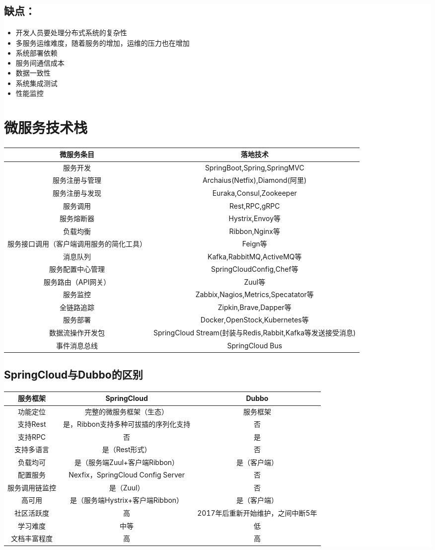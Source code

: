 ## 缺点：
- 开发人员要处理分布式系统的复杂性
- 多服务运维难度，随着服务的增加，运维的压力也在增加
- 系统部署依赖
- 服务间通信成本
- 数据一致性
- 系统集成测试
- 性能监控

# 微服务技术栈
|微服务条目|落地技术|
| :----: | :----: |
|服务开发|SpringBoot,Spring,SpringMVC|
|服务注册与管理|Archaius(Netfix),Diamond(阿里)|
|服务注册与发现|Euraka,Consul,Zookeeper|
|服务调用|Rest,RPC,gRPC|
|服务熔断器|Hystrix,Envoy等|
|负载均衡|Ribbon,Nginx等|
|服务接口调用（客户端调用服务的简化工具）|Feign等|
|消息队列|Kafka,RabbitMQ,ActiveMQ等|
|服务配置中心管理|SpringCloudConfig,Chef等|
|服务路由（API网关）|Zuul等|
|服务监控|Zabbix,Nagios,Metrics,Specatator等|
|全链路追踪|Zipkin,Brave,Dapper等|
|服务部署|Docker,OpenStock,Kubernetes等|
|数据流操作开发包|SpringCloud Stream(封装与Redis,Rabbit,Kafka等发送接受消息)|
|事件消息总线|SpringCloud Bus|

## SpringCloud与Dubbo的区别

|服务框架|SpringCloud|Dubbo|
| :----: | :----: | :----: |
|功能定位|完整的微服务框架（生态）|服务框架|
|支持Rest|是，Ribbon支持多种可拔插的序列化支持|否|
|支持RPC|否|是|
|支持多语言|是（Rest形式）|否|
|负载均可|是（服务端Zuul+客户端Ribbon）|是（客户端）|
|配置服务|Nexfix，SpringCloud Config Server|否|
|服务调用链监控|是（Zuul）|否|
|高可用|是（服务端Hystrix+客户端Ribbon）|是（客户端）|
|社区活跃度|高|2017年后重新开始维护，之间中断5年|
|学习难度|中等|低|
|文档丰富程度|高|高|